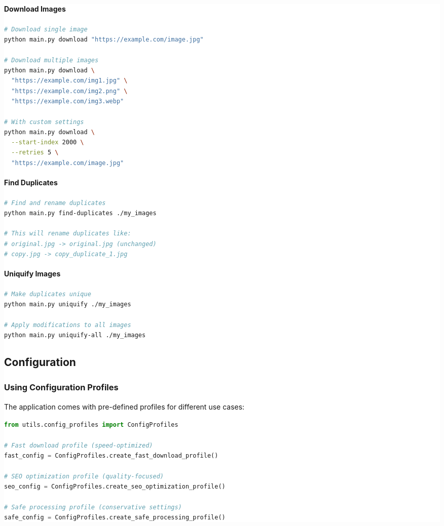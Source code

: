 #### Download Images

```bash
# Download single image
python main.py download "https://example.com/image.jpg"

# Download multiple images
python main.py download \
  "https://example.com/img1.jpg" \
  "https://example.com/img2.png" \
  "https://example.com/img3.webp"

# With custom settings
python main.py download \
  --start-index 2000 \
  --retries 5 \
  "https://example.com/image.jpg"
```

#### Find Duplicates

```bash
# Find and rename duplicates
python main.py find-duplicates ./my_images

# This will rename duplicates like:
# original.jpg -> original.jpg (unchanged)
# copy.jpg -> copy_duplicate_1.jpg
```

#### Uniquify Images

```bash
# Make duplicates unique
python main.py uniquify ./my_images

# Apply modifications to all images
python main.py uniquify-all ./my_images
```

## Configuration

### Using Configuration Profiles

The application comes with pre-defined profiles for different use cases:

```python
from utils.config_profiles import ConfigProfiles

# Fast download profile (speed-optimized)
fast_config = ConfigProfiles.create_fast_download_profile()

# SEO optimization profile (quality-focused)
seo_config = ConfigProfiles.create_seo_optimization_profile()

# Safe processing profile (conservative settings)
safe_config = ConfigProfiles.create_safe_processing_profile()
```
